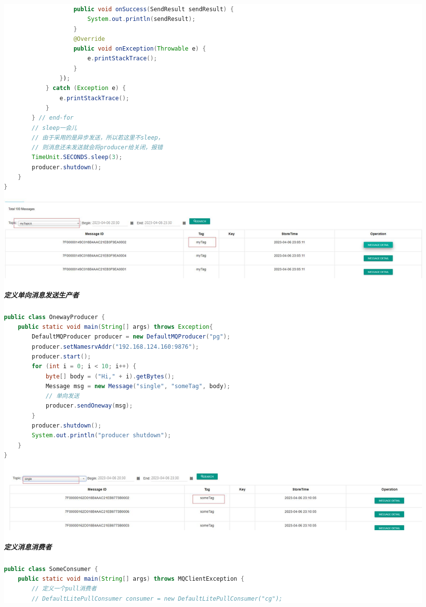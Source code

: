 ```java
                    public void onSuccess(SendResult sendResult) {
                        System.out.println(sendResult);
                    }
                    @Override
                    public void onException(Throwable e) {
                        e.printStackTrace();
                    }
                });
            } catch (Exception e) {
                e.printStackTrace();
            }
        } // end-for
        // sleep一会儿
        // 由于采用的是异步发送，所以若这里不sleep，
        // 则消息还未发送就会将producer给关闭，报错
        TimeUnit.SECONDS.sleep(3);
        producer.shutdown();
    }
}
```
![002](img/002.jpg )

##### 定义单向消息发送生产者
```java
public class OnewayProducer {
    public static void main(String[] args) throws Exception{
        DefaultMQProducer producer = new DefaultMQProducer("pg");
        producer.setNamesrvAddr("192.168.124.160:9876");
        producer.start();
        for (int i = 0; i < 10; i++) {
            byte[] body = ("Hi," + i).getBytes();
            Message msg = new Message("single", "someTag", body);
            // 单向发送
            producer.sendOneway(msg);
        }
        producer.shutdown();
        System.out.println("producer shutdown");
    }
}
```
![003](img/003.jpg )
##### 定义消息消费者
```java
public class SomeConsumer {
    public static void main(String[] args) throws MQClientException {
        // 定义一个pull消费者
        // DefaultLitePullConsumer consumer = new DefaultLitePullConsumer("cg");
```